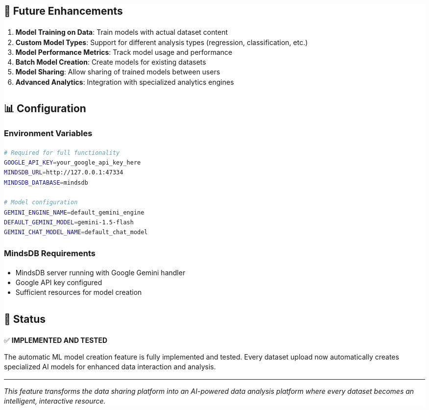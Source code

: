 ## 🎯 Future Enhancements

1. **Model Training on Data**: Train models with actual dataset content
2. **Custom Model Types**: Support for different analysis types (regression, classification, etc.)
3. **Model Performance Metrics**: Track model usage and performance
4. **Batch Model Creation**: Create models for existing datasets
5. **Model Sharing**: Allow sharing of trained models between users
6. **Advanced Analytics**: Integration with specialized analytics engines

## 📊 Configuration

### Environment Variables

```bash
# Required for full functionality
GOOGLE_API_KEY=your_google_api_key_here
MINDSDB_URL=http://127.0.0.1:47334
MINDSDB_DATABASE=mindsdb

# Model configuration
GEMINI_ENGINE_NAME=default_gemini_engine
DEFAULT_GEMINI_MODEL=gemini-1.5-flash
GEMINI_CHAT_MODEL_NAME=default_chat_model
```

### MindsDB Requirements

- MindsDB server running with Google Gemini handler
- Google API key configured
- Sufficient resources for model creation

## 🎉 Status

✅ **IMPLEMENTED AND TESTED**

The automatic ML model creation feature is fully implemented and tested. Every dataset upload now automatically creates specialized AI models for enhanced data interaction and analysis.

---

*This feature transforms the data sharing platform into an AI-powered data analysis platform where every dataset becomes an intelligent, interactive resource.* 